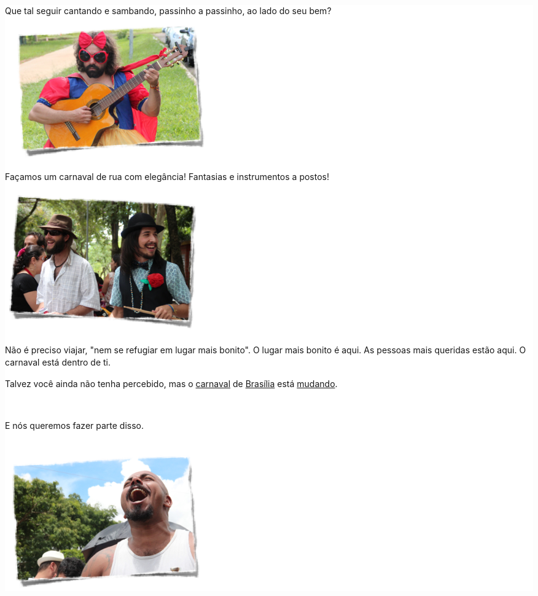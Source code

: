   Que tal seguir cantando e sambando, passinho a passinho, ao lado do seu bem?

</div>

<div class="caixa">

  <img src='img/fotos/fotol3.png' class='img_l' />

  Façamos um carnaval de rua com elegância! Fantasias e instrumentos a postos!

</div>

<div class="caixa">

  <img src='img/fotos/fotor4.png' class='img_r' />

  Não é preciso viajar, "nem se refugiar em lugar mais bonito". O lugar mais bonito é aqui. As pessoas mais queridas estão aqui. O carnaval está dentro de ti.

</div>


  Talvez você ainda não tenha percebido, mas o [carnaval](http://www.ebc.com.br/noticias/brasil/2013/02/em-brasilia-blocos-de-rua-atraem-familias-e-criancas-no-domingo-de-carnaval) de [Brasília](https://www.facebook.com/babydolldenylon) está [mudando](https://aparelhinho.wordpress.com/sobre/).

  <br>

  E nós queremos fazer parte disso.

  <br>

<div class="caixa">

  <img src='img/fotos/fotol11.png' class='img_l' />
